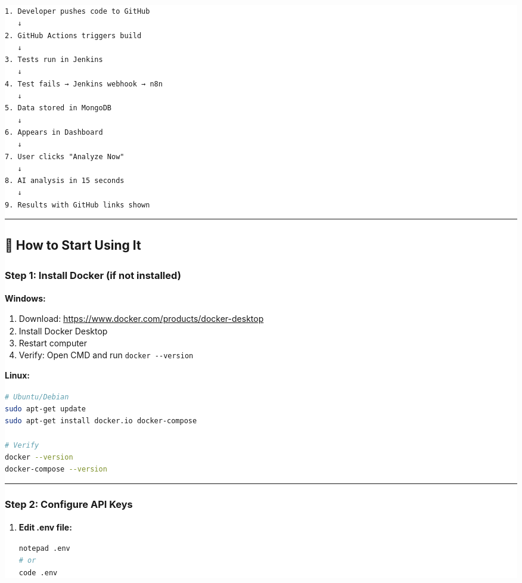 ```
1. Developer pushes code to GitHub
   ↓
2. GitHub Actions triggers build
   ↓
3. Tests run in Jenkins
   ↓
4. Test fails → Jenkins webhook → n8n
   ↓
5. Data stored in MongoDB
   ↓
6. Appears in Dashboard
   ↓
7. User clicks "Analyze Now"
   ↓
8. AI analysis in 15 seconds
   ↓
9. Results with GitHub links shown
```

---

## 🚀 How to Start Using It

### Step 1: Install Docker (if not installed)

**Windows:**
1. Download: https://www.docker.com/products/docker-desktop
2. Install Docker Desktop
3. Restart computer
4. Verify: Open CMD and run `docker --version`

**Linux:**
```bash
# Ubuntu/Debian
sudo apt-get update
sudo apt-get install docker.io docker-compose

# Verify
docker --version
docker-compose --version
```

---

### Step 2: Configure API Keys

1. **Edit .env file:**
   ```bash
   notepad .env
   # or
   code .env
   ```
